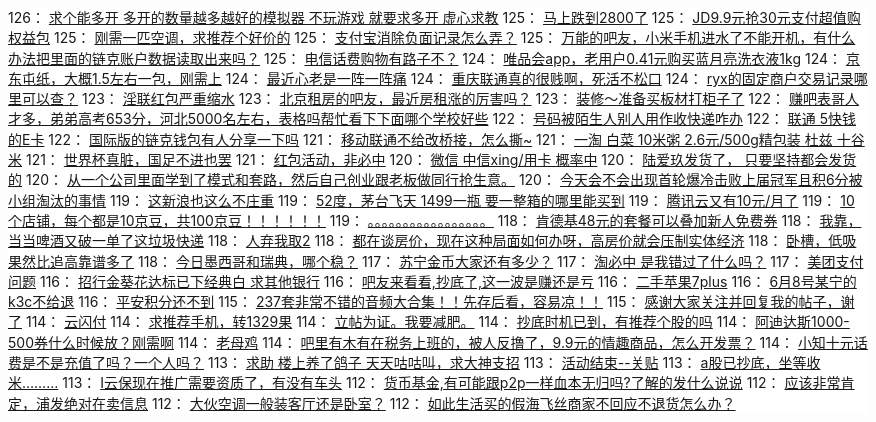 126： [求个能多开   多开的数量越多越好的模拟器   不玩游戏  就要求多开  虚心求教](http://www.zuanke8.com/thread-5074861-1-1.html)
125： [马上跌到2800了](http://www.zuanke8.com/thread-5074184-1-1.html)
125： [JD9.9元抢30元支付超值购权益包](http://www.zuanke8.com/thread-5074454-1-1.html)
125： [刚需一匹空调，求推荐个好价的](http://www.zuanke8.com/thread-5074792-1-1.html)
125： [支付宝消除负面记录怎么弄？](http://www.zuanke8.com/thread-5073971-1-1.html)
125： [万能的吧友，小米手机进水了不能开机，有什么办法把里面的链克账户数据读取出来吗？](http://www.zuanke8.com/thread-5074812-1-1.html)
125： [电信话费购物有路子不？](http://www.zuanke8.com/thread-5075056-1-1.html)
124： [唯品会app，老用户0.41元购买蓝月亮洗衣液1kg](http://www.zuanke8.com/thread-5074056-1-1.html)
124： [京东屯纸，大概1.5左右一包，刚需上](http://www.zuanke8.com/thread-5073341-1-1.html)
124： [最近心老是一阵一阵痛](http://www.zuanke8.com/thread-5073566-1-1.html)
124： [重庆联通真的很贱啊，死活不松口](http://www.zuanke8.com/thread-5074490-1-1.html)
124： [ryx的固定商户交易记录哪里可以查？](http://www.zuanke8.com/thread-5074974-1-1.html)
123： [淫联红包严重缩水](http://www.zuanke8.com/thread-5073297-1-1.html)
123： [北京租房的吧友，最近房租涨的厉害吗？](http://www.zuanke8.com/thread-5073931-1-1.html)
123： [装修～准备买板材打柜子了](http://www.zuanke8.com/thread-5074607-1-1.html)
122： [赚吧表哥人才多，弟弟高考653分，河北5000名左右，表格吗帮忙看下下面哪个学校好些](http://www.zuanke8.com/thread-5074248-1-1.html)
122： [号码被陌生人别人用作收快递咋办](http://www.zuanke8.com/thread-5074529-1-1.html)
122： [联通 5快钱的E卡](http://www.zuanke8.com/thread-5073586-1-1.html)
122： [国际版的链克钱包有人分享一下吗](http://www.zuanke8.com/thread-5074565-1-1.html)
121： [移动联通不给改桥接，怎么撕~](http://www.zuanke8.com/thread-5074506-1-1.html)
121： [一淘 白菜  10米粥 2.6元/500g精包装  杜兹 十谷米](http://www.zuanke8.com/thread-5073528-1-1.html)
121： [世界杯真脏，国足不进也罢](http://www.zuanke8.com/thread-5073134-1-1.html)
121： [红包活动，非必中](http://www.zuanke8.com/thread-5074667-1-1.html)
120： [微信 中信xing/用卡 概率中](http://www.zuanke8.com/thread-5074501-1-1.html)
120： [陆爱玖发货了， 只要坚持都会发货的](http://www.zuanke8.com/thread-5074442-1-1.html)
120： [从一个公司里面学到了模式和套路，然后自己创业跟老板做同行抢生意。](http://www.zuanke8.com/thread-5073217-1-1.html)
120： [今天会不会出现首轮爆冷击败上届冠军且积6分被小组淘汰的事情](http://www.zuanke8.com/thread-5074743-1-1.html)
119： [这新浪也这么不庄重](http://www.zuanke8.com/thread-5073425-1-1.html)
119： [52度，茅台飞天 1499一瓶 要一整箱的哪里能买到](http://www.zuanke8.com/thread-5074178-1-1.html)
119： [腾讯云又有10元/月了](http://www.zuanke8.com/thread-5074471-1-1.html)
119： [10个店铺，每个都是10京豆，共100京豆！！！！！！](http://www.zuanke8.com/thread-5073673-1-1.html)
119： [。。。。。。。。。。。。。。。。。](http://www.zuanke8.com/thread-5075024-1-1.html)
118： [肯德基48元的套餐可以叠加新人免费券](http://www.zuanke8.com/thread-5074003-1-1.html)
118： [我靠，当当啤酒又破一单了这垃圾快递](http://www.zuanke8.com/thread-5074128-1-1.html)
118： [人弃我取2](http://www.zuanke8.com/thread-5074415-1-1.html)
118： [都在谈房价，现在这种局面如何办呀，高房价就会压制实体经济](http://www.zuanke8.com/thread-5073489-1-1.html)
118： [卧槽，低吸果然比追高靠谱多了](http://www.zuanke8.com/thread-5073596-1-1.html)
118： [今日墨西哥和瑞典，哪个稳？](http://www.zuanke8.com/thread-5074613-1-1.html)
117： [苏宁金币大家还有多少？](http://www.zuanke8.com/thread-5074546-1-1.html)
117： [淘必中 是我错过了什么吗？](http://www.zuanke8.com/thread-5074242-1-1.html)
117： [美团支付问题](http://www.zuanke8.com/thread-5074967-1-1.html)
116： [招行金葵花达标已下经典白 求其他银行](http://www.zuanke8.com/thread-5074680-1-1.html)
116： [吧友来看看,抄底了,这一波是赚还是亏](http://www.zuanke8.com/thread-5074267-1-1.html)
116： [二手苹果7plus](http://www.zuanke8.com/thread-5074002-1-1.html)
116： [6月8号某宁的k3c不给退](http://www.zuanke8.com/thread-5074525-1-1.html)
116： [平安积分还不到](http://www.zuanke8.com/thread-5074801-1-1.html)
115： [237套非常不错的音频大合集！！先存后看，容易凉！！](http://www.zuanke8.com/thread-5073464-1-1.html)
115： [感谢大家关注并回复我的帖子，谢了](http://www.zuanke8.com/thread-5074342-1-1.html)
114： [云闪付](http://www.zuanke8.com/thread-5074316-1-1.html)
114： [求推荐手机，转1329果](http://www.zuanke8.com/thread-5074590-1-1.html)
114： [立帖为证。我要减肥。](http://www.zuanke8.com/thread-5074023-1-1.html)
114： [抄底时机已到，有推荐个股的吗](http://www.zuanke8.com/thread-5074234-1-1.html)
114： [阿迪达斯1000-500券什么时候放？刚需啊](http://www.zuanke8.com/thread-5073361-1-1.html)
114： [老母鸡](http://www.zuanke8.com/thread-5073530-1-1.html)
114： [吧里有木有在税务上班的，被人反撸了，9.9元的情趣商品，怎么开发票？](http://www.zuanke8.com/thread-5074517-1-1.html)
114： [小知十元话费是不是充值了吗？一个人吗？](http://www.zuanke8.com/thread-5074592-1-1.html)
113： [求助 楼上养了鸽子 天天咕咕叫，求大神支招](http://www.zuanke8.com/thread-5073921-1-1.html)
113： [活动结束--关贴](http://www.zuanke8.com/thread-5074603-1-1.html)
113： [a股已抄底，坐等收米………](http://www.zuanke8.com/thread-5074225-1-1.html)
113： [I云保现在推广需要资质了，有没有车头](http://www.zuanke8.com/thread-5074829-1-1.html)
112： [货币基金,有可能跟p2p一样血本无归吗?了解的发什么说说](http://www.zuanke8.com/thread-5073457-1-1.html)
112： [应该非常肯定，浦发绝对在卖信息](http://www.zuanke8.com/thread-5073854-1-1.html)
112： [大伙空调一般装客厅还是卧室？](http://www.zuanke8.com/thread-5073829-1-1.html)
112： [如此生活买的假海飞丝商家不回应不退货怎么办？](http://www.zuanke8.com/thread-5074374-1-1.html)